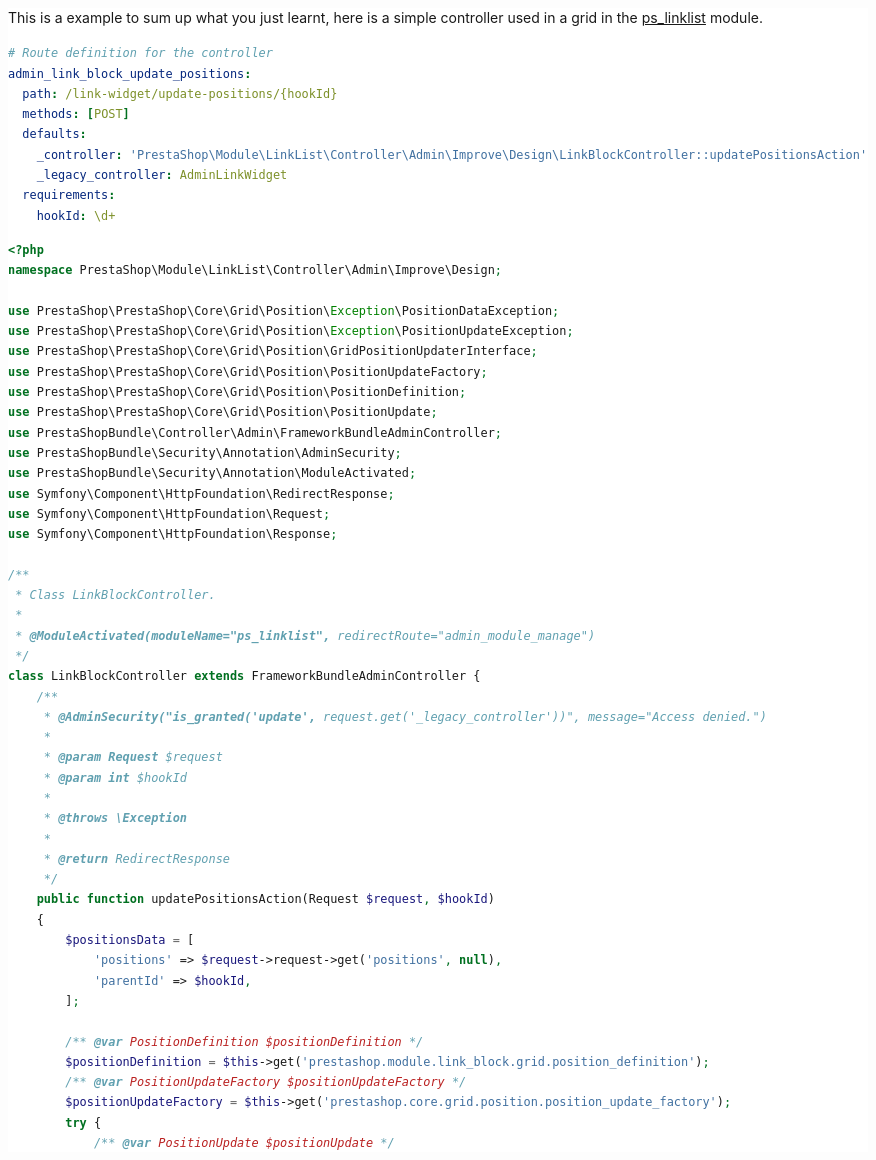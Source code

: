 This is a example to sum up what you just learnt, here is a simple controller used in a grid in the [ps_linklist](https://github.com/PrestaShop/ps_linklist) module.

```yaml
# Route definition for the controller
admin_link_block_update_positions:
  path: /link-widget/update-positions/{hookId}
  methods: [POST]
  defaults:
    _controller: 'PrestaShop\Module\LinkList\Controller\Admin\Improve\Design\LinkBlockController::updatePositionsAction'
    _legacy_controller: AdminLinkWidget
  requirements:
    hookId: \d+
```

```php
<?php
namespace PrestaShop\Module\LinkList\Controller\Admin\Improve\Design;

use PrestaShop\PrestaShop\Core\Grid\Position\Exception\PositionDataException;
use PrestaShop\PrestaShop\Core\Grid\Position\Exception\PositionUpdateException;
use PrestaShop\PrestaShop\Core\Grid\Position\GridPositionUpdaterInterface;
use PrestaShop\PrestaShop\Core\Grid\Position\PositionUpdateFactory;
use PrestaShop\PrestaShop\Core\Grid\Position\PositionDefinition;
use PrestaShop\PrestaShop\Core\Grid\Position\PositionUpdate;
use PrestaShopBundle\Controller\Admin\FrameworkBundleAdminController;
use PrestaShopBundle\Security\Annotation\AdminSecurity;
use PrestaShopBundle\Security\Annotation\ModuleActivated;
use Symfony\Component\HttpFoundation\RedirectResponse;
use Symfony\Component\HttpFoundation\Request;
use Symfony\Component\HttpFoundation\Response;

/**
 * Class LinkBlockController.
 *
 * @ModuleActivated(moduleName="ps_linklist", redirectRoute="admin_module_manage")
 */
class LinkBlockController extends FrameworkBundleAdminController {
    /**
     * @AdminSecurity("is_granted('update', request.get('_legacy_controller'))", message="Access denied.")
     *
     * @param Request $request
     * @param int $hookId
     *
     * @throws \Exception
     *
     * @return RedirectResponse
     */
    public function updatePositionsAction(Request $request, $hookId)
    {
        $positionsData = [
            'positions' => $request->request->get('positions', null),
            'parentId' => $hookId,
        ];

        /** @var PositionDefinition $positionDefinition */
        $positionDefinition = $this->get('prestashop.module.link_block.grid.position_definition');
        /** @var PositionUpdateFactory $positionUpdateFactory */
        $positionUpdateFactory = $this->get('prestashop.core.grid.position.position_update_factory');
        try {
            /** @var PositionUpdate $positionUpdate */
```